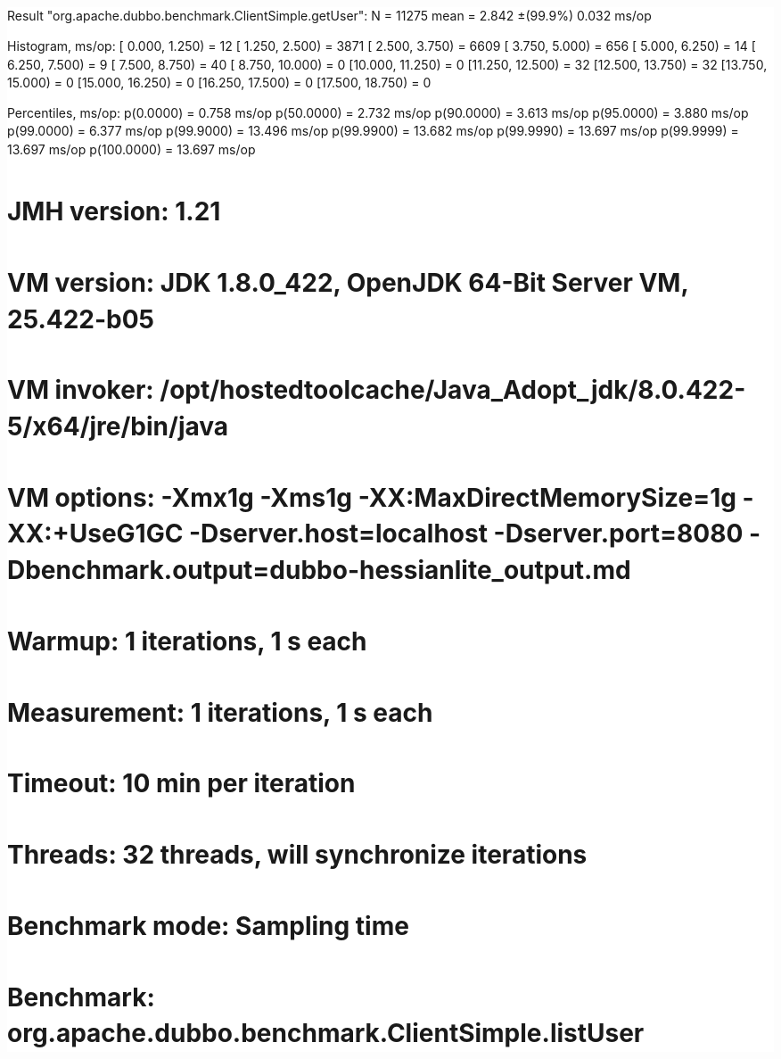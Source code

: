 Result "org.apache.dubbo.benchmark.ClientSimple.getUser":
  N = 11275
  mean =      2.842 ±(99.9%) 0.032 ms/op

  Histogram, ms/op:
    [ 0.000,  1.250) = 12 
    [ 1.250,  2.500) = 3871 
    [ 2.500,  3.750) = 6609 
    [ 3.750,  5.000) = 656 
    [ 5.000,  6.250) = 14 
    [ 6.250,  7.500) = 9 
    [ 7.500,  8.750) = 40 
    [ 8.750, 10.000) = 0 
    [10.000, 11.250) = 0 
    [11.250, 12.500) = 32 
    [12.500, 13.750) = 32 
    [13.750, 15.000) = 0 
    [15.000, 16.250) = 0 
    [16.250, 17.500) = 0 
    [17.500, 18.750) = 0 

  Percentiles, ms/op:
      p(0.0000) =      0.758 ms/op
     p(50.0000) =      2.732 ms/op
     p(90.0000) =      3.613 ms/op
     p(95.0000) =      3.880 ms/op
     p(99.0000) =      6.377 ms/op
     p(99.9000) =     13.496 ms/op
     p(99.9900) =     13.682 ms/op
     p(99.9990) =     13.697 ms/op
     p(99.9999) =     13.697 ms/op
    p(100.0000) =     13.697 ms/op


# JMH version: 1.21
# VM version: JDK 1.8.0_422, OpenJDK 64-Bit Server VM, 25.422-b05
# VM invoker: /opt/hostedtoolcache/Java_Adopt_jdk/8.0.422-5/x64/jre/bin/java
# VM options: -Xmx1g -Xms1g -XX:MaxDirectMemorySize=1g -XX:+UseG1GC -Dserver.host=localhost -Dserver.port=8080 -Dbenchmark.output=dubbo-hessianlite_output.md
# Warmup: 1 iterations, 1 s each
# Measurement: 1 iterations, 1 s each
# Timeout: 10 min per iteration
# Threads: 32 threads, will synchronize iterations
# Benchmark mode: Sampling time
# Benchmark: org.apache.dubbo.benchmark.ClientSimple.listUser
